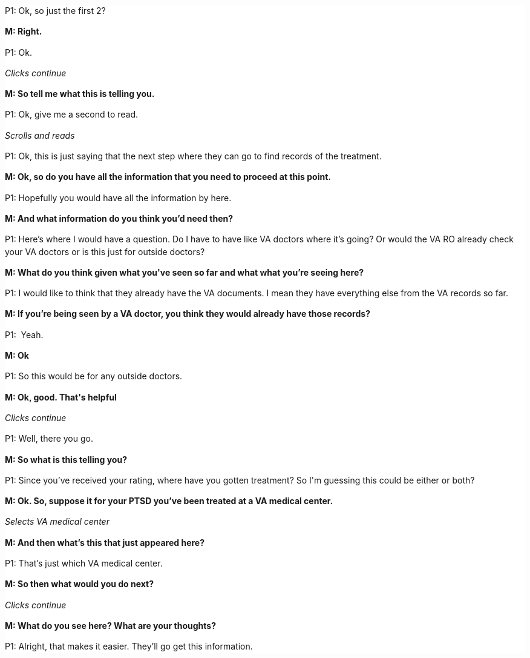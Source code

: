 P1: Ok, so just the first 2?

**M: Right.**

P1: Ok. 

*Clicks continue*

**M: So tell me what this is telling you.**

P1: Ok, give me a second to read. 

*Scrolls and reads*

P1: Ok, this is just saying that the next step where they can go to find records of the treatment. 

**M: Ok, so do you have all the information that you need to proceed at this point.**

P1: Hopefully you would have all the information by here.

**M: And what information do you think you’d need then?**

P1: Here’s where I would have a question. Do I have to have like VA doctors where it’s going? Or would the VA RO already check your VA doctors or is this just for outside doctors?

**M: What do you think given what you've seen so far and what what you’re seeing here?**

P1: I would like to think that they already have the VA documents. I mean they have everything else from the VA records so far.

**M: If you’re being seen by a VA doctor, you think they would already have those records?**

P1:  Yeah.

**M: Ok**

P1: So this would be for any outside doctors. 

**M: Ok, good. That's helpful**

*Clicks continue*

P1: Well, there you go. 

**M: So what is this telling you?**

P1: Since you’ve received your rating, where have you gotten treatment? So I'm guessing this could be either or both?

**M: Ok. So, suppose it for your PTSD you’ve been treated at a VA medical center.**

*Selects VA medical center*

**M: And then what’s this that just appeared here?**

P1: That’s just which VA medical center. 

**M: So then what would you do next?**

*Clicks continue*

**M: What do you see here? What are your thoughts?**

P1: Alright, that makes it easier. They’ll go get this information.
